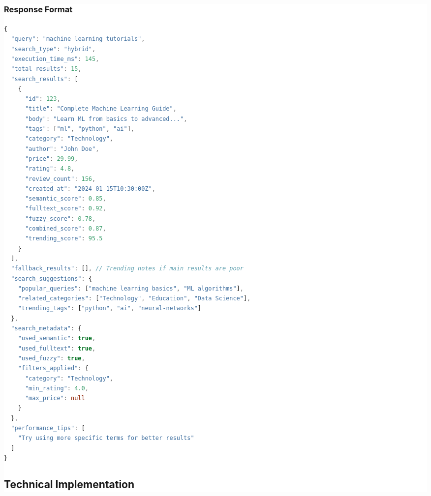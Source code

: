 ### Response Format

```typescript
{
  "query": "machine learning tutorials",
  "search_type": "hybrid",
  "execution_time_ms": 145,
  "total_results": 15,
  "search_results": [
    {
      "id": 123,
      "title": "Complete Machine Learning Guide",
      "body": "Learn ML from basics to advanced...",
      "tags": ["ml", "python", "ai"],
      "category": "Technology",
      "author": "John Doe",
      "price": 29.99,
      "rating": 4.8,
      "review_count": 156,
      "created_at": "2024-01-15T10:30:00Z",
      "semantic_score": 0.85,
      "fulltext_score": 0.92,
      "fuzzy_score": 0.78,
      "combined_score": 0.87,
      "trending_score": 95.5
    }
  ],
  "fallback_results": [], // Trending notes if main results are poor
  "search_suggestions": {
    "popular_queries": ["machine learning basics", "ML algorithms"],
    "related_categories": ["Technology", "Education", "Data Science"],
    "trending_tags": ["python", "ai", "neural-networks"]
  },
  "search_metadata": {
    "used_semantic": true,
    "used_fulltext": true,
    "used_fuzzy": true,
    "filters_applied": {
      "category": "Technology",
      "min_rating": 4.0,
      "max_price": null
    }
  },
  "performance_tips": [
    "Try using more specific terms for better results"
  ]
}
```

## Technical Implementation
